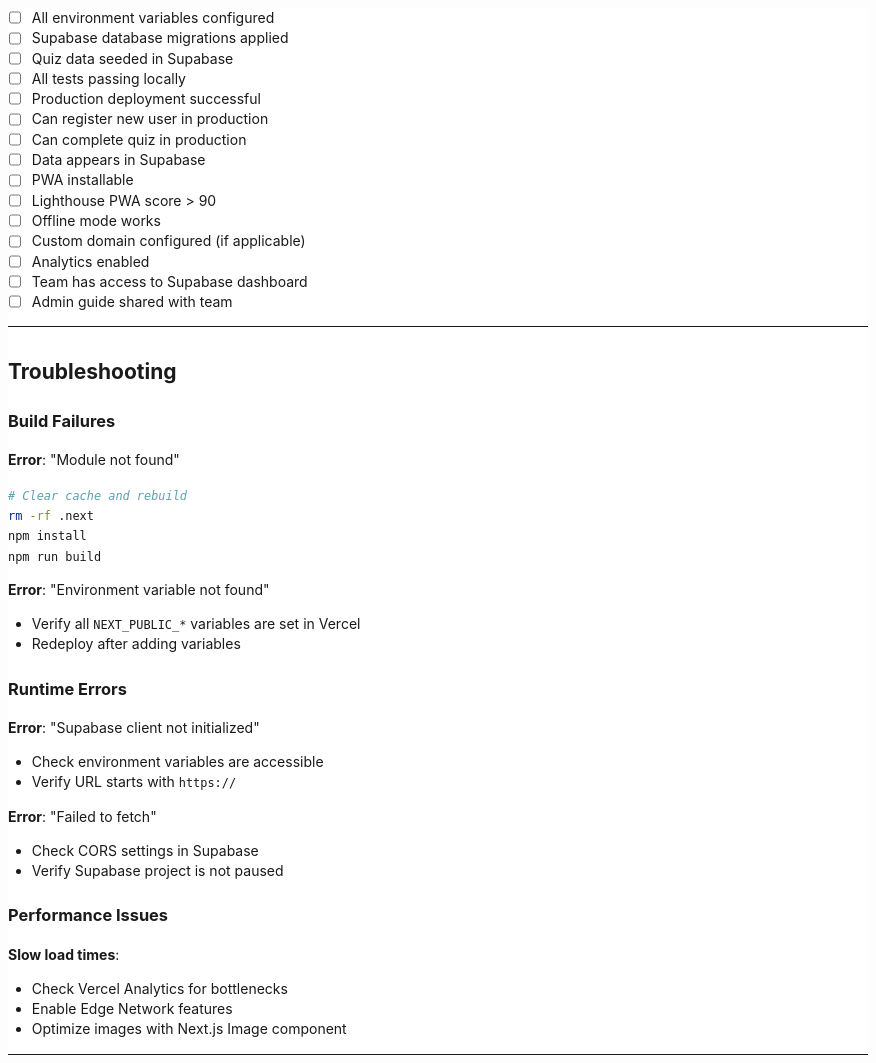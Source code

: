 - [ ] All environment variables configured
- [ ] Supabase database migrations applied
- [ ] Quiz data seeded in Supabase
- [ ] All tests passing locally
- [ ] Production deployment successful
- [ ] Can register new user in production
- [ ] Can complete quiz in production
- [ ] Data appears in Supabase
- [ ] PWA installable
- [ ] Lighthouse PWA score > 90
- [ ] Offline mode works
- [ ] Custom domain configured (if applicable)
- [ ] Analytics enabled
- [ ] Team has access to Supabase dashboard
- [ ] Admin guide shared with team

---

## Troubleshooting

### Build Failures

**Error**: "Module not found"
```bash
# Clear cache and rebuild
rm -rf .next
npm install
npm run build
```

**Error**: "Environment variable not found"
- Verify all `NEXT_PUBLIC_*` variables are set in Vercel
- Redeploy after adding variables

### Runtime Errors

**Error**: "Supabase client not initialized"
- Check environment variables are accessible
- Verify URL starts with `https://`

**Error**: "Failed to fetch"
- Check CORS settings in Supabase
- Verify Supabase project is not paused

### Performance Issues

**Slow load times**:
- Check Vercel Analytics for bottlenecks
- Enable Edge Network features
- Optimize images with Next.js Image component

---
